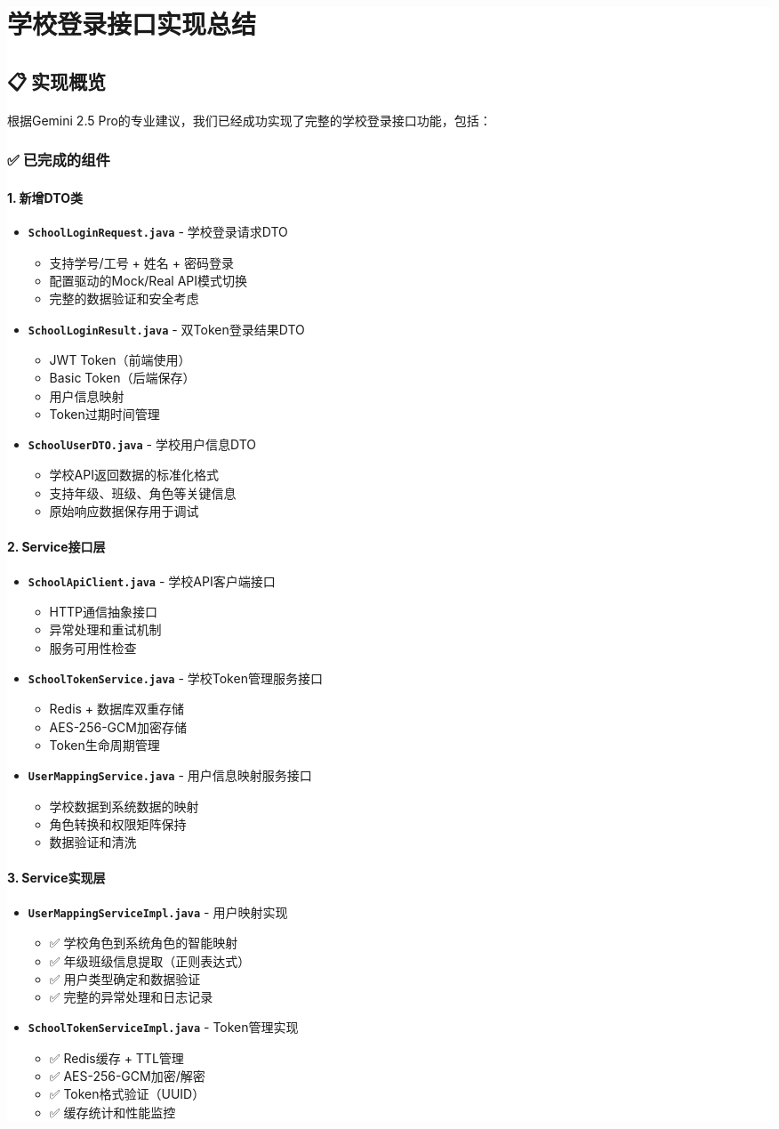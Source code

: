 # 学校登录接口实现总结

## 📋 实现概览

根据Gemini 2.5 Pro的专业建议，我们已经成功实现了完整的学校登录接口功能，包括：

### ✅ 已完成的组件

#### 1. 新增DTO类
- **`SchoolLoginRequest.java`** - 学校登录请求DTO
  - 支持学号/工号 + 姓名 + 密码登录
  - 配置驱动的Mock/Real API模式切换
  - 完整的数据验证和安全考虑

- **`SchoolLoginResult.java`** - 双Token登录结果DTO
  - JWT Token（前端使用）
  - Basic Token（后端保存）
  - 用户信息映射
  - Token过期时间管理

- **`SchoolUserDTO.java`** - 学校用户信息DTO
  - 学校API返回数据的标准化格式
  - 支持年级、班级、角色等关键信息
  - 原始响应数据保存用于调试

#### 2. Service接口层
- **`SchoolApiClient.java`** - 学校API客户端接口
  - HTTP通信抽象接口
  - 异常处理和重试机制
  - 服务可用性检查

- **`SchoolTokenService.java`** - 学校Token管理服务接口
  - Redis + 数据库双重存储
  - AES-256-GCM加密存储
  - Token生命周期管理

- **`UserMappingService.java`** - 用户信息映射服务接口
  - 学校数据到系统数据的映射
  - 角色转换和权限矩阵保持
  - 数据验证和清洗

#### 3. Service实现层
- **`UserMappingServiceImpl.java`** - 用户映射实现
  - ✅ 学校角色到系统角色的智能映射
  - ✅ 年级班级信息提取（正则表达式）
  - ✅ 用户类型确定和数据验证
  - ✅ 完整的异常处理和日志记录

- **`SchoolTokenServiceImpl.java`** - Token管理实现
  - ✅ Redis缓存 + TTL管理
  - ✅ AES-256-GCM加密/解密
  - ✅ Token格式验证（UUID）
  - ✅ 缓存统计和性能监控
